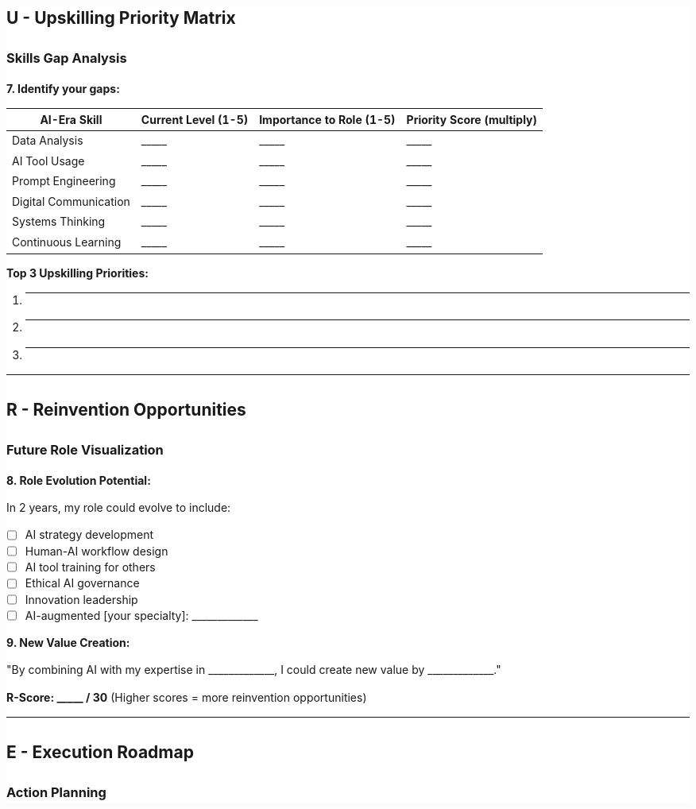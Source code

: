 ## U - Upskilling Priority Matrix

### Skills Gap Analysis

**7. Identify your gaps:**

| AI-Era Skill | Current Level (1-5) | Importance to Role (1-5) | Priority Score (multiply) |
|--------------|-------------------|------------------------|-------------------------|
| Data Analysis | _____ | _____ | _____ |
| AI Tool Usage | _____ | _____ | _____ |
| Prompt Engineering | _____ | _____ | _____ |
| Digital Communication | _____ | _____ | _____ |
| Systems Thinking | _____ | _____ | _____ |
| Continuous Learning | _____ | _____ | _____ |

**Top 3 Upskilling Priorities:**
1. _________________________________
2. _________________________________
3. _________________________________

---

## R - Reinvention Opportunities

### Future Role Visualization

**8. Role Evolution Potential:**

In 2 years, my role could evolve to include:
- [ ] AI strategy development
- [ ] Human-AI workflow design
- [ ] AI tool training for others
- [ ] Ethical AI governance
- [ ] Innovation leadership
- [ ] AI-augmented [your specialty]: _____________

**9. New Value Creation:**

"By combining AI with my expertise in _____________, I could create new value by _____________."

**R-Score: _____ / 30** (Higher scores = more reinvention opportunities)

---

## E - Execution Roadmap

### Action Planning
